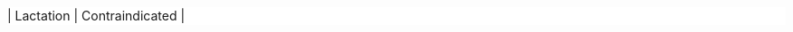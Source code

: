 | Lactation          | Contraindicated                                                                                                                                                                                                                                                                                                                                                                                                                                                                                                                                                                                                                                                                                                                                                                                                                                                                                                                                                                                                                                                                                                                                                                                                                                                                                                                                                                                                                                                                                                                                                                                                                                                                                                                                                                                                                                                                                                                                                                                                                                                                                                                                                                                                                                                                                                                                                                                                                                                                                                                                                                                                                                                                                                                                                                                                                                                                                                                                                                                                                                                                                                                                                                                                                                                                                                                                                                                                                                                                                                                                                                                                                                                                                                                                                                                                                                                                                                                 |